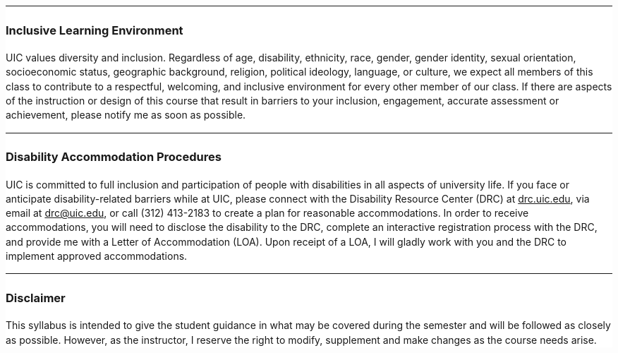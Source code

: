 ***

### Inclusive Learning Environment
UIC values diversity and inclusion. Regardless of age, disability, ethnicity, race, gender, gender identity, sexual orientation, socioeconomic status, geographic background, religion, political ideology, language, or culture, we expect all members of this class to contribute to a respectful, welcoming, and inclusive environment for every other member of our class. If there are aspects of the instruction or design of this course that result in barriers to your inclusion, engagement, accurate assessment or achievement, please notify me as soon as possible.

***

### Disability Accommodation Procedures
UIC is committed to full inclusion and participation of people with disabilities in all aspects of university life. If you face or anticipate disability-related barriers while at UIC, please connect with the Disability Resource Center (DRC) at [drc.uic.edu](https://drc.uic.edu/), via email at [drc@uic.edu](mailto:drc@uic.edu), or call (312) 413-2183 to create a plan for reasonable accommodations. In order to receive accommodations, you will need to disclose the disability to the DRC, complete an interactive registration process with the DRC, and provide me with a Letter of Accommodation (LOA). Upon receipt of a LOA, I will gladly work with you and the DRC to implement approved accommodations.

***

### Disclaimer
This syllabus is intended to give the student guidance in what may be covered during the semester and will be followed as closely as possible. However, as the instructor, I reserve the right to modify, supplement and make changes as the course needs arise.
